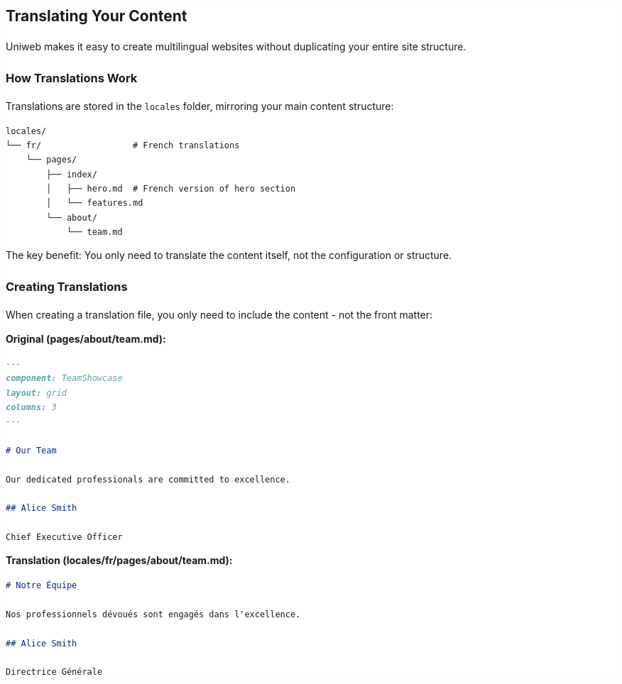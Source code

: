 ## Translating Your Content

Uniweb makes it easy to create multilingual websites without duplicating your entire site structure.

### How Translations Work

Translations are stored in the `locales` folder, mirroring your main content structure:

```
locales/
└── fr/                  # French translations
    └── pages/
        ├── index/
        │   ├── hero.md  # French version of hero section
        │   └── features.md
        └── about/
            └── team.md
```

The key benefit: You only need to translate the content itself, not the configuration or structure.

### Creating Translations

When creating a translation file, you only need to include the content - not the front matter:

**Original (pages/about/team.md):**

```markdown
---
component: TeamShowcase
layout: grid
columns: 3
---

# Our Team

Our dedicated professionals are committed to excellence.

## Alice Smith

Chief Executive Officer
```

**Translation (locales/fr/pages/about/team.md):**

```markdown
# Notre Équipe

Nos professionnels dévoués sont engagés dans l'excellence.

## Alice Smith

Directrice Générale
```
